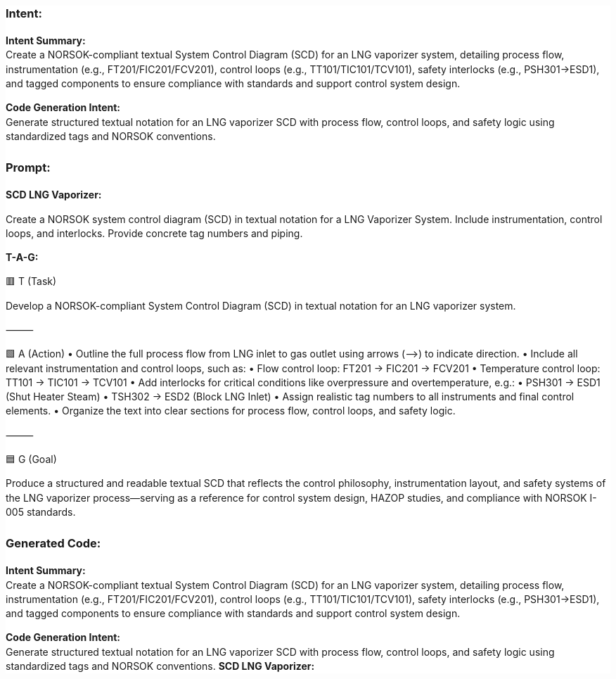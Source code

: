 ### Intent:
**Intent Summary:**  
Create a NORSOK-compliant textual System Control Diagram (SCD) for an LNG vaporizer system, detailing process flow, instrumentation (e.g., FT201/FIC201/FCV201), control loops (e.g., TT101/TIC101/TCV101), safety interlocks (e.g., PSH301→ESD1), and tagged components to ensure compliance with standards and support control system design.  

**Code Generation Intent:**  
Generate structured textual notation for an LNG vaporizer SCD with process flow, control loops, and safety logic using standardized tags and NORSOK conventions.

### Prompt:
**SCD LNG Vaporizer:**

Create a NORSOK system control diagram (SCD) in textual notation for a LNG Vaporizer System. Include instrumentation, control loops, and interlocks. Provide concrete tag numbers and piping.


**T-A-G:**

🟥 T (Task)

Develop a NORSOK-compliant System Control Diagram (SCD) in textual notation for an LNG vaporizer system.

⸻

🟩 A (Action)
	•	Outline the full process flow from LNG inlet to gas outlet using arrows (-->) to indicate direction.
	•	Include all relevant instrumentation and control loops, such as:
	•	Flow control loop: FT201 → FIC201 → FCV201
	•	Temperature control loop: TT101 → TIC101 → TCV101
	•	Add interlocks for critical conditions like overpressure and overtemperature, e.g.:
	•	PSH301 → ESD1 (Shut Heater Steam)
	•	TSH302 → ESD2 (Block LNG Inlet)
	•	Assign realistic tag numbers to all instruments and final control elements.
	•	Organize the text into clear sections for process flow, control loops, and safety logic.

⸻

🟦 G (Goal)

Produce a structured and readable textual SCD that reflects the control philosophy, instrumentation layout, and safety systems of the LNG vaporizer process—serving as a reference for control system design, HAZOP studies, and compliance with NORSOK I-005 standards.

### Generated Code:
**Intent Summary:**  
Create a NORSOK-compliant textual System Control Diagram (SCD) for an LNG vaporizer system, detailing process flow, instrumentation (e.g., FT201/FIC201/FCV201), control loops (e.g., TT101/TIC101/TCV101), safety interlocks (e.g., PSH301→ESD1), and tagged components to ensure compliance with standards and support control system design.  

**Code Generation Intent:**  
Generate structured textual notation for an LNG vaporizer SCD with process flow, control loops, and safety logic using standardized tags and NORSOK conventions.
**SCD LNG Vaporizer:**
